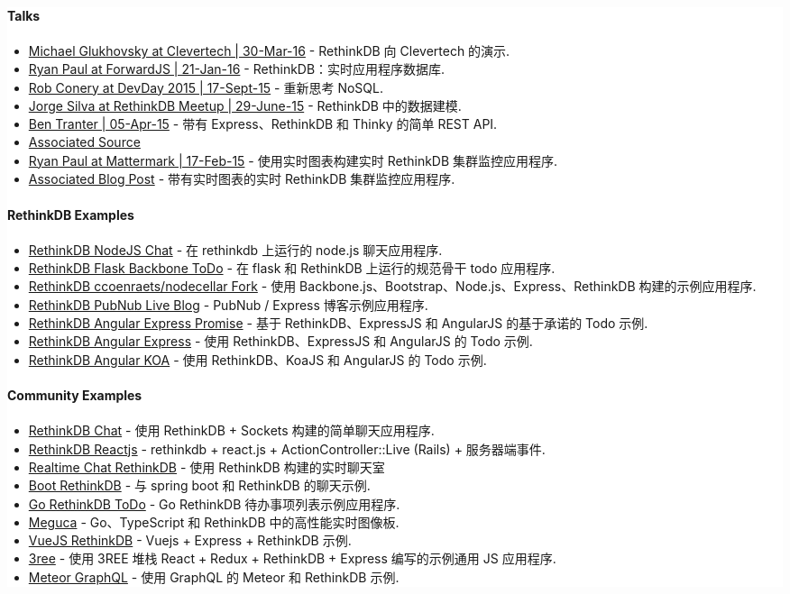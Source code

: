 #### Talks

- [Michael Glukhovsky at Clevertech | 30-Mar-16](https://www.youtube.com/watch?v=28XKxLPv0Hs) - RethinkDB 向 Clevertech 的演示.
- [Ryan Paul at ForwardJS | 21-Jan-16](https://www.youtube.com/watch?v=xCU9RHDWXIY) - RethinkDB：​​实时应用程序数据库.
- [Rob Conery at DevDay 2015 | 17-Sept-15](https://www.youtube.com/watch?v=Ee1v_SuECRk) - 重新思考 NoSQL.
- [Jorge Silva at RethinkDB Meetup | 29-June-15](https://www.youtube.com/watch?v=vJtDNRsUozk) - RethinkDB 中的数据建模.
- [Ben Tranter | 05-Apr-15](https://www.youtube.com/watch?v=d01rLeIjTLE) - 带有 Express、RethinkDB 和 Thinky 的简单 REST API.
 - [Associated Source](https://github.com/bentranter/ampersand-rethink-express)
- [Ryan Paul at Mattermark | 17-Feb-15](https://www.youtube.com/watch?v=dhb63boH8E8) - 使用实时图表构建实时 RethinkDB 集群监控应用程序.
 - [Associated Blog Post](http://rethinkdb.com/blog/realtime-cluster-monitoring/) - 带有实时图表的实时 RethinkDB 集群监控应用程序.

#### RethinkDB Examples

- [RethinkDB NodeJS Chat](https://github.com/rethinkdb/rethinkdb-example-nodejs-chat) - 在 rethinkdb 上运行的 node.js 聊天应用程序.
- [RethinkDB Flask Backbone ToDo](https://github.com/rethinkdb/rethinkdb-example-flask-backbone-todo) - 在 flask 和 RethinkDB 上运行的规范骨干 todo 应用程序.
- [RethinkDB ccoenraets/nodecellar Fork](https://github.com/rethinkdb/nodecellar-rethinkdb) - 使用 Backbone.js、Bootstrap、Node.js、Express、RethinkDB 构建的示例应用程序.
- [RethinkDB PubNub Live Blog](https://github.com/rethinkdb/rethinkdb-pubnub-liveblog) - PubNub / Express 博客示例应用程序.
- [RethinkDB Angular Express Promise](https://github.com/rethinkdb/rethinkdb-example-nodejs/tree/master/todo-angular-express-promise) - 基于 RethinkDB、ExpressJS 和 AngularJS 的基于承诺的 Todo 示例.
- [RethinkDB Angular Express](https://github.com/rethinkdb/rethinkdb-example-nodejs/tree/master/todo-angular-express) - 使用 RethinkDB、ExpressJS 和 AngularJS 的 Todo 示例.
- [RethinkDB Angular KOA](https://github.com/rethinkdb/rethinkdb-example-nodejs/tree/master/todo-angular-koa) - 使用 RethinkDB、KoaJS 和 AngularJS 的 Todo 示例. 

#### Community Examples

- [RethinkDB Chat](https://github.com/thejsj/rethinkdb-chat) - 使用 RethinkDB + Sockets 构建的简单聊天应用程序.
- [RethinkDB Reactjs](https://github.com/arkency/rethinkdb-reactjs) - rethinkdb + react.js + ActionController::Live (Rails) + 服务器端事件.
- [Realtime Chat RethinkDB](https://github.com/Unrestricted-Coding/realtime-chat-RethinkDB) - 使用 RethinkDB 构建的实时聊天室
- [Boot RethinkDB](https://github.com/geowarin/boot-rethinkdb) - 与 spring boot 和 RethinkDB 的聊天示例.
- [Go RethinkDB ToDo](https://github.com/dancannon/GoRethink_TodoDemo) - Go RethinkDB 待办事项列表示例应用程序.
- [Meguca](https://github.com/bakape/meguca) - Go、TypeScript 和 RethinkDB 中的高性能实时图像板.
- [VueJS RethinkDB](https://github.com/alexcheninfo/vuejs-rethinkdb-example) - Vuejs + Express + RethinkDB 示例.
- [3ree](https://github.com/GordyD/3ree) - 使用 3REE 堆栈 React + Redux + RethinkDB + Express 编写的示例通用 JS 应用程序.
- [Meteor GraphQL](https://github.com/AdamBrodzinski/Meteor-RethinkDB-GraphQL) - 使用 GraphQL 的 Meteor 和 RethinkDB 示例.

